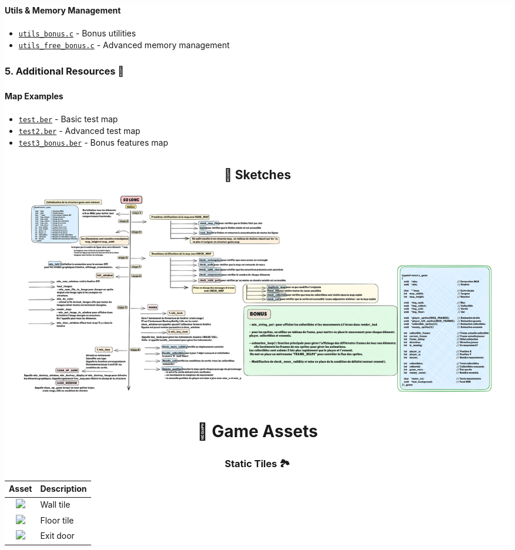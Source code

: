 #### Utils & Memory Management
- [`utils_bonus.c`](bonus/utils_bonus.c) - Bonus utilities
- [`utils_free_bonus.c`](bonus/utils_free_bonus.c) - Advanced memory management

### 5. Additional Resources 📁
#### Map Examples
- [`test.ber`](maps/test.ber) - Basic test map
- [`test2.ber`](maps/test2.ber) - Advanced test map
- [`test3_bonus.ber`](maps/test3_bonus.ber) - Bonus features map

<div align="center">

## 💭 Sketches

<img src=".assets/So_long.png" alt="SO_LONG Schema" width="800px"/>

</div>

<div align="center">

# 🎨 Game Assets

</div>

<div align="center">

### Static Tiles 🏞️
| Asset | Description |
|:-----:|:------------|
| <img src=".assets/img_wall.xpm" width="32px"/> | Wall tile |
| <img src=".assets/img_floor.xpm" width="32px"/> | Floor tile |
| <img src=".assets/img_exit.xpm" width="32px"/> | Exit door |
